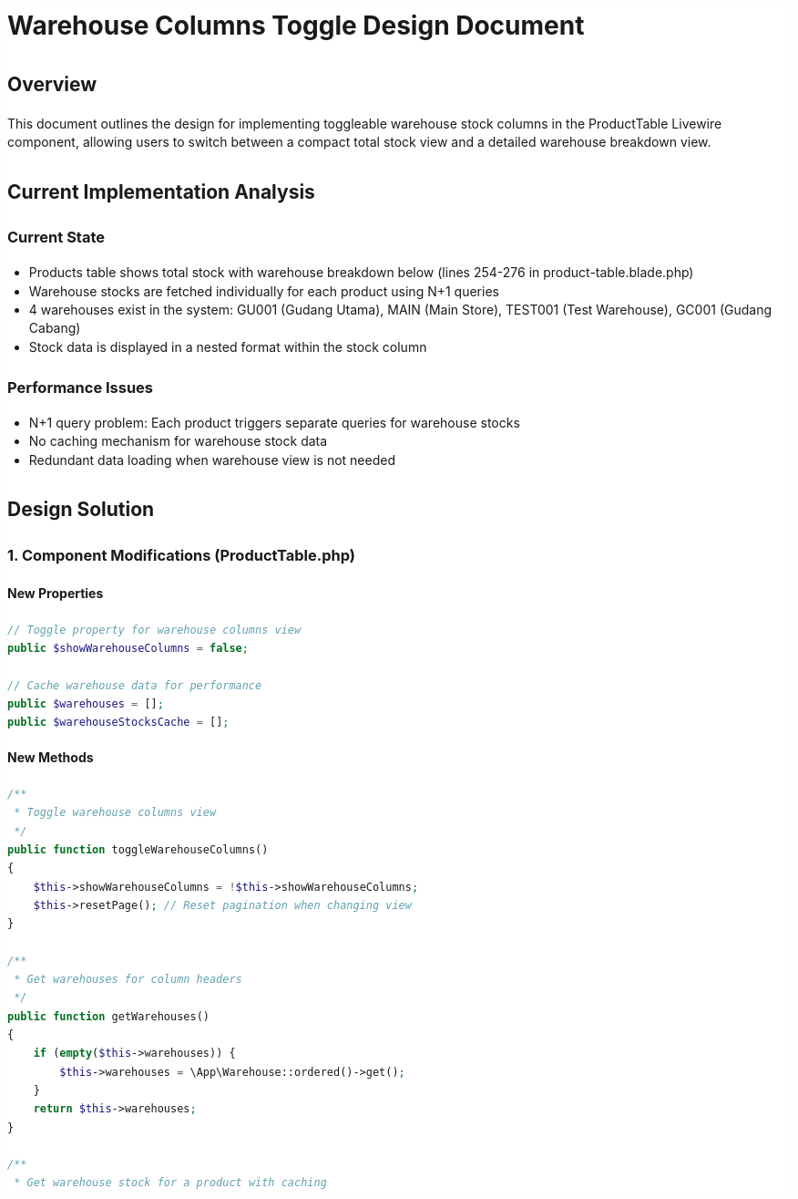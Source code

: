 # Warehouse Columns Toggle Design Document

## Overview
This document outlines the design for implementing toggleable warehouse stock columns in the ProductTable Livewire component, allowing users to switch between a compact total stock view and a detailed warehouse breakdown view.

## Current Implementation Analysis

### Current State
- Products table shows total stock with warehouse breakdown below (lines 254-276 in product-table.blade.php)
- Warehouse stocks are fetched individually for each product using N+1 queries
- 4 warehouses exist in the system: GU001 (Gudang Utama), MAIN (Main Store), TEST001 (Test Warehouse), GC001 (Gudang Cabang)
- Stock data is displayed in a nested format within the stock column

### Performance Issues
- N+1 query problem: Each product triggers separate queries for warehouse stocks
- No caching mechanism for warehouse stock data
- Redundant data loading when warehouse view is not needed

## Design Solution

### 1. Component Modifications (ProductTable.php)

#### New Properties
```php
// Toggle property for warehouse columns view
public $showWarehouseColumns = false;

// Cache warehouse data for performance
public $warehouses = [];
public $warehouseStocksCache = [];
```

#### New Methods
```php
/**
 * Toggle warehouse columns view
 */
public function toggleWarehouseColumns()
{
    $this->showWarehouseColumns = !$this->showWarehouseColumns;
    $this->resetPage(); // Reset pagination when changing view
}

/**
 * Get warehouses for column headers
 */
public function getWarehouses()
{
    if (empty($this->warehouses)) {
        $this->warehouses = \App\Warehouse::ordered()->get();
    }
    return $this->warehouses;
}

/**
 * Get warehouse stock for a product with caching
```